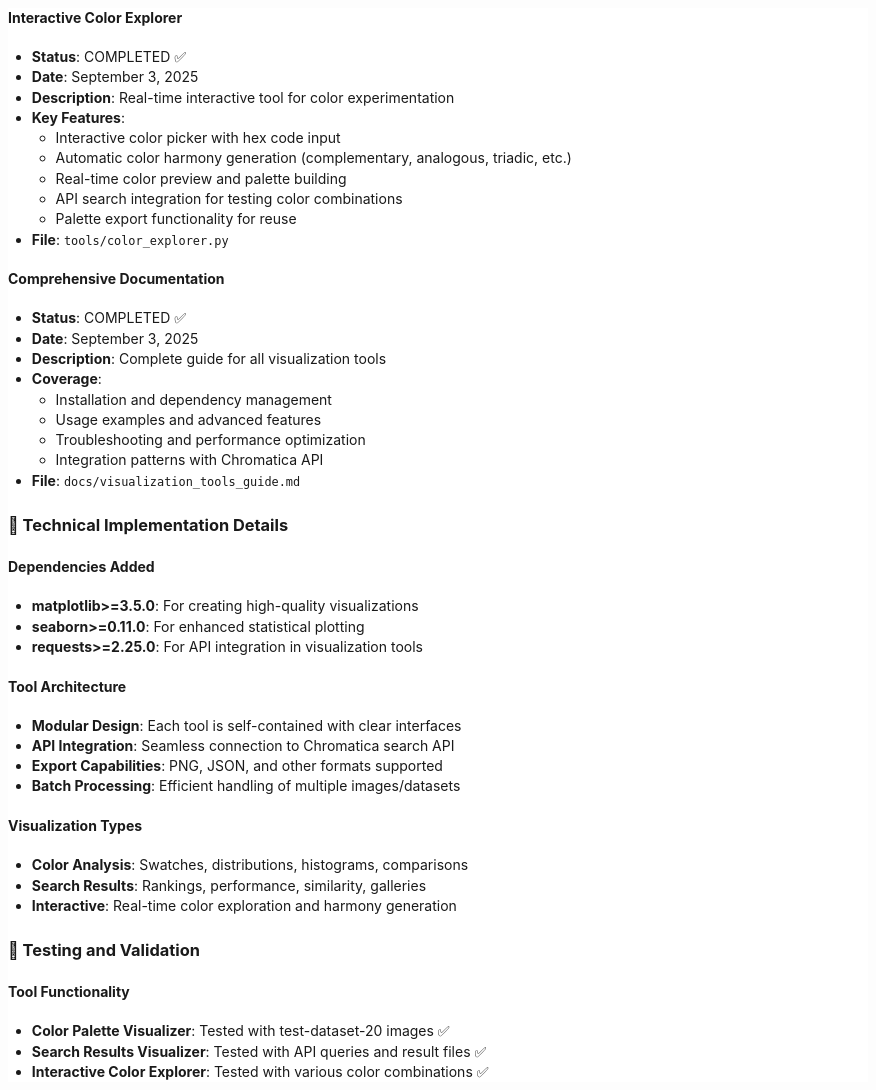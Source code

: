 #### Interactive Color Explorer

- **Status**: COMPLETED ✅
- **Date**: September 3, 2025
- **Description**: Real-time interactive tool for color experimentation
- **Key Features**:
  - Interactive color picker with hex code input
  - Automatic color harmony generation (complementary, analogous, triadic, etc.)
  - Real-time color preview and palette building
  - API search integration for testing color combinations
  - Palette export functionality for reuse
- **File**: `tools/color_explorer.py`

#### Comprehensive Documentation

- **Status**: COMPLETED ✅
- **Date**: September 3, 2025
- **Description**: Complete guide for all visualization tools
- **Coverage**:
  - Installation and dependency management
  - Usage examples and advanced features
  - Troubleshooting and performance optimization
  - Integration patterns with Chromatica API
- **File**: `docs/visualization_tools_guide.md`

### 🔧 Technical Implementation Details

#### Dependencies Added

- **matplotlib>=3.5.0**: For creating high-quality visualizations
- **seaborn>=0.11.0**: For enhanced statistical plotting
- **requests>=2.25.0**: For API integration in visualization tools

#### Tool Architecture

- **Modular Design**: Each tool is self-contained with clear interfaces
- **API Integration**: Seamless connection to Chromatica search API
- **Export Capabilities**: PNG, JSON, and other formats supported
- **Batch Processing**: Efficient handling of multiple images/datasets

#### Visualization Types

- **Color Analysis**: Swatches, distributions, histograms, comparisons
- **Search Results**: Rankings, performance, similarity, galleries
- **Interactive**: Real-time color exploration and harmony generation

### 🧪 Testing and Validation

#### Tool Functionality

- **Color Palette Visualizer**: Tested with test-dataset-20 images ✅
- **Search Results Visualizer**: Tested with API queries and result files ✅
- **Interactive Color Explorer**: Tested with various color combinations ✅
